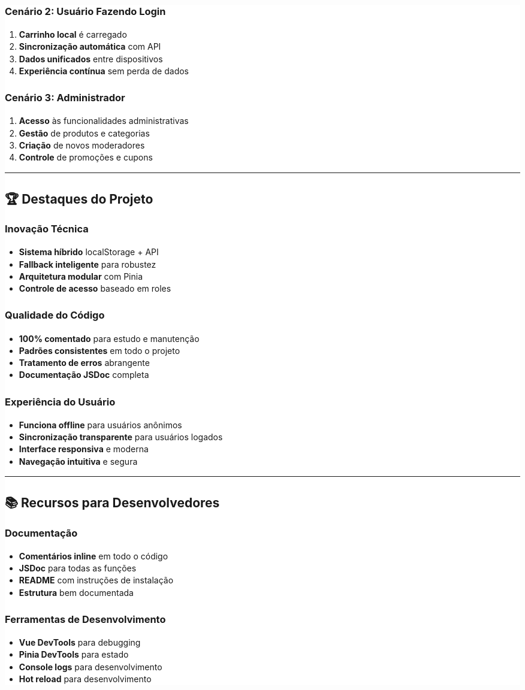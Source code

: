 ### **Cenário 2: Usuário Fazendo Login**
1. **Carrinho local** é carregado
2. **Sincronização automática** com API
3. **Dados unificados** entre dispositivos
4. **Experiência contínua** sem perda de dados

### **Cenário 3: Administrador**
1. **Acesso** às funcionalidades administrativas
2. **Gestão** de produtos e categorias
3. **Criação** de novos moderadores
4. **Controle** de promoções e cupons

---

## 🏆 **Destaques do Projeto**

### **Inovação Técnica**
- **Sistema híbrido** localStorage + API
- **Fallback inteligente** para robustez
- **Arquitetura modular** com Pinia
- **Controle de acesso** baseado em roles

### **Qualidade do Código**
- **100% comentado** para estudo e manutenção
- **Padrões consistentes** em todo o projeto
- **Tratamento de erros** abrangente
- **Documentação JSDoc** completa

### **Experiência do Usuário**
- **Funciona offline** para usuários anônimos
- **Sincronização transparente** para usuários logados
- **Interface responsiva** e moderna
- **Navegação intuitiva** e segura

---

## 📚 **Recursos para Desenvolvedores**

### **Documentação**
- **Comentários inline** em todo o código
- **JSDoc** para todas as funções
- **README** com instruções de instalação
- **Estrutura** bem documentada

### **Ferramentas de Desenvolvimento**
- **Vue DevTools** para debugging
- **Pinia DevTools** para estado
- **Console logs** para desenvolvimento
- **Hot reload** para desenvolvimento
